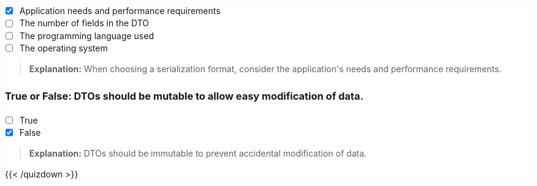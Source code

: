 - [x] Application needs and performance requirements
- [ ] The number of fields in the DTO
- [ ] The programming language used
- [ ] The operating system

> **Explanation:** When choosing a serialization format, consider the application's needs and performance requirements.

### True or False: DTOs should be mutable to allow easy modification of data.

- [ ] True
- [x] False

> **Explanation:** DTOs should be immutable to prevent accidental modification of data.

{{< /quizdown >}}
